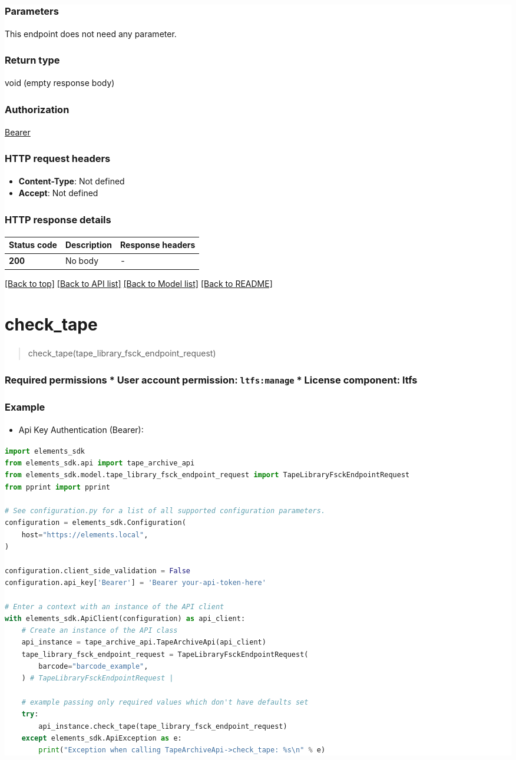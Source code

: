 
### Parameters
This endpoint does not need any parameter.

### Return type

void (empty response body)

### Authorization

[Bearer](../#Bearer)

### HTTP request headers

 - **Content-Type**: Not defined
 - **Accept**: Not defined


### HTTP response details
| Status code | Description | Response headers |
|-------------|-------------|------------------|
**200** | No body |  -  |

[[Back to top]](#) [[Back to API list]](../#documentation-for-api-endpoints) [[Back to Model list]](../#documentation-for-models) [[Back to README]](../)

# **check_tape**
> check_tape(tape_library_fsck_endpoint_request)



### Required permissions    * User account permission: `ltfs:manage`   * License component: ltfs 

### Example

* Api Key Authentication (Bearer):
```python
import elements_sdk
from elements_sdk.api import tape_archive_api
from elements_sdk.model.tape_library_fsck_endpoint_request import TapeLibraryFsckEndpointRequest
from pprint import pprint

# See configuration.py for a list of all supported configuration parameters.
configuration = elements_sdk.Configuration(
    host="https://elements.local",
)

configuration.client_side_validation = False
configuration.api_key['Bearer'] = 'Bearer your-api-token-here'

# Enter a context with an instance of the API client
with elements_sdk.ApiClient(configuration) as api_client:
    # Create an instance of the API class
    api_instance = tape_archive_api.TapeArchiveApi(api_client)
    tape_library_fsck_endpoint_request = TapeLibraryFsckEndpointRequest(
        barcode="barcode_example",
    ) # TapeLibraryFsckEndpointRequest | 

    # example passing only required values which don't have defaults set
    try:
        api_instance.check_tape(tape_library_fsck_endpoint_request)
    except elements_sdk.ApiException as e:
        print("Exception when calling TapeArchiveApi->check_tape: %s\n" % e)
```
